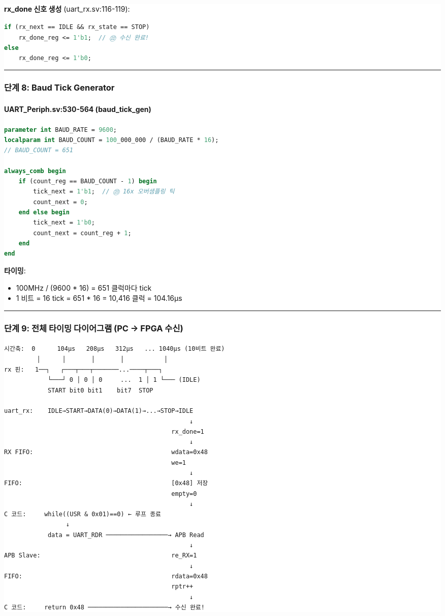 **rx_done 신호 생성** (uart_rx.sv:116-119):
```systemverilog
if (rx_next == IDLE && rx_state == STOP)
    rx_done_reg <= 1'b1;  // ㉒ 수신 완료!
else
    rx_done_reg <= 1'b0;
```

---

### 단계 8: Baud Tick Generator

#### UART_Periph.sv:530-564 (baud_tick_gen)
```systemverilog
parameter int BAUD_RATE = 9600;
localparam int BAUD_COUNT = 100_000_000 / (BAUD_RATE * 16);
// BAUD_COUNT = 651

always_comb begin
    if (count_reg == BAUD_COUNT - 1) begin
        tick_next = 1'b1;  // ㉓ 16x 오버샘플링 틱
        count_next = 0;
    end else begin
        tick_next = 1'b0;
        count_next = count_reg + 1;
    end
end
```

**타이밍**:
- 100MHz / (9600 * 16) = 651 클럭마다 tick
- 1 비트 = 16 tick = 651 * 16 = 10,416 클럭 = 104.16μs

---

### 단계 9: 전체 타이밍 다이어그램 (PC → FPGA 수신)

```
시간축:  0      104μs   208μs   312μs   ... 1040μs (10비트 완료)
         │      │       │       │           │
rx 핀:   1──┐   ┌───┬───┬───────...────┬───┐
            └───┘ 0 │ 0 │ 0     ...  1 │ 1 └─── (IDLE)
            START bit0 bit1    bit7  STOP

uart_rx:    IDLE→START→DATA(0)→DATA(1)→...→STOP→IDLE
                                                   ↓
                                              rx_done=1
                                                   ↓
RX FIFO:                                      wdata=0x48
                                              we=1
                                                   ↓
FIFO:                                         [0x48] 저장
                                              empty=0
                                                   ↓
C 코드:     while((USR & 0x01)==0) ← 루프 종료
                 ↓
            data = UART_RDR ─────────────────→ APB Read
                                                   ↓
APB Slave:                                    re_RX=1
                                                   ↓
FIFO:                                         rdata=0x48
                                              rptr++
                                                   ↓
C 코드:     return 0x48 ──────────────────────→ 수신 완료!
```
